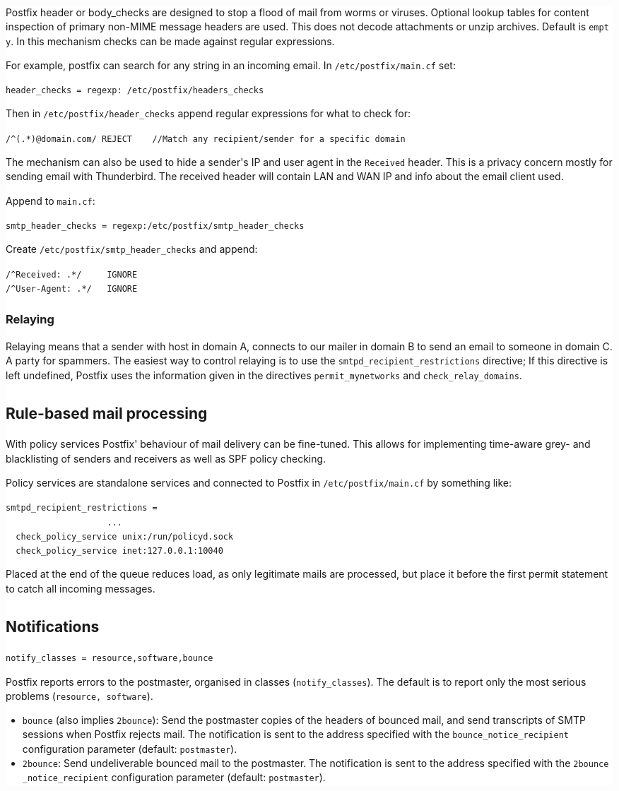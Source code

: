 Postfix header or body_checks are designed to stop a flood of mail from worms or viruses. Optional lookup tables for content inspection of primary non-MIME message headers are used. This does not decode attachments or unzip archives. Default is `empty`. In this mechanism checks can be made against regular expressions.

For example, postfix can search for any string in an incoming email. In `/etc/postfix/main.cf` set:

    header_checks = regexp: /etc/postfix/headers_checks

Then in `/etc/postfix/header_checks` append regular expressions for what to check for:

    /^(.*)@domain.com/ REJECT    //Match any recipient/sender for a specific domain

The mechanism can also be used to hide a sender's IP and user agent in the `Received` header. This is a privacy concern mostly for sending email with Thunderbird. The received header will contain LAN and WAN IP and info about the email client used. 

Append to `main.cf`:

    smtp_header_checks = regexp:/etc/postfix/smtp_header_checks

Create `/etc/postfix/smtp_header_checks` and append:

    /^Received: .*/     IGNORE
    /^User-Agent: .*/   IGNORE

### Relaying 

Relaying means that a sender with host in domain A, connects to our mailer in domain B to send an email to someone in domain C. A party for spammers. The easiest way to control relaying is to use the `smtpd_recipient_restrictions` directive; If this directive is left undefined, Postfix uses the information given in the directives `permit_mynetworks` and `check_relay_domains`.

## Rule-based mail processing 

With policy services Postfix' behaviour of mail delivery can be fine-tuned. This allows for implementing time-aware grey- and blacklisting of senders and receivers as well as SPF policy checking. 

Policy services are standalone services and connected to Postfix in `/etc/postfix/main.cf` by something like:

```text
smtpd_recipient_restrictions =
                    ...
  check_policy_service unix:/run/policyd.sock
  check_policy_service inet:127.0.0.1:10040
```

Placed at the end of the queue reduces load, as only legitimate mails are processed, but place it before the first permit statement to catch all incoming messages. 

## Notifications 

    notify_classes = resource,software,bounce

Postfix reports errors to the postmaster, organised in classes (`notify_classes`). The default is to report only the most serious problems (`resource, software`).
* `bounce` (also implies `2bounce`): Send the postmaster copies of the headers of bounced mail, and send transcripts of SMTP sessions when Postfix rejects mail. The notification is sent to the address specified with the `bounce_notice_recipient` configuration parameter (default: `postmaster`). 
* `2bounce`: Send undeliverable bounced mail to the postmaster. The notification is sent to the address specified with the `2bounce_notice_recipient` configuration parameter (default: `postmaster`). 
